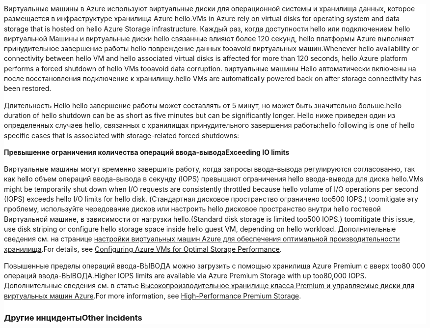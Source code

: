 <span data-ttu-id="97faa-187">Виртуальные машины в Azure используют виртуальные диски для операционной системы и хранилища данных, которое размещается в инфраструктуре хранилища Azure hello.</span><span class="sxs-lookup"><span data-stu-id="97faa-187">VMs in Azure rely on virtual disks for operating system and data storage that is hosted on hello Azure Storage infrastructure.</span></span> <span data-ttu-id="97faa-188">Каждый раз, когда доступности hello или подключением hello виртуальной Машины и виртуальные диски hello связанные влияют более 120 секунд, hello платформы Azure выполняет принудительное завершение работы hello повреждение данных tooavoid виртуальных машин.</span><span class="sxs-lookup"><span data-stu-id="97faa-188">Whenever hello availability or connectivity between hello VM and hello associated virtual disks is affected for more than 120 seconds, hello Azure platform performs a forced shutdown of hello VMs tooavoid data corruption.</span></span> <span data-ttu-id="97faa-189">виртуальные машины Hello автоматически включены на после восстановления подключение к хранилищу.</span><span class="sxs-lookup"><span data-stu-id="97faa-189">hello VMs are automatically powered back on after storage connectivity has been restored.</span></span> 

<span data-ttu-id="97faa-190">Длительность Hello hello завершение работы может составлять от 5 минут, но может быть значительно больше.</span><span class="sxs-lookup"><span data-stu-id="97faa-190">hello duration of hello shutdown can be as short as five minutes but can be significantly longer.</span></span> <span data-ttu-id="97faa-191">Hello ниже приведен один из определенных случаев hello, связанных с хранилищах принудительного завершения работы:</span><span class="sxs-lookup"><span data-stu-id="97faa-191">hello following is one of hello specific cases that is associated with storage-related forced shutdowns:</span></span> 

<span data-ttu-id="97faa-192">**Превышение ограничения количества операций ввода-вывода**</span><span class="sxs-lookup"><span data-stu-id="97faa-192">**Exceeding IO limits**</span></span>

<span data-ttu-id="97faa-193">Виртуальные машины могут временно завершить работу, когда запросы ввода-вывода регулируются согласованно, так как hello объем операций ввода-вывода в секунду (IOPS) превышают ограничения hello ввода-вывода для диска hello.</span><span class="sxs-lookup"><span data-stu-id="97faa-193">VMs might be temporarily shut down when I/O requests are consistently throttled because hello volume of I/O operations per second (IOPS) exceeds hello I/O limits for hello disk.</span></span> <span data-ttu-id="97faa-194">(Стандартная дисковое пространство ограничено too500 IOPS.) toomitigate эту проблему, используйте чередование дисков или настроить hello дисковое пространство внутри hello гостевой Виртуальной машине, в зависимости от нагрузки hello.</span><span class="sxs-lookup"><span data-stu-id="97faa-194">(Standard disk storage is limited too500 IOPS.) toomitigate this issue, use disk striping or configure hello storage space inside hello guest VM, depending on hello workload.</span></span> <span data-ttu-id="97faa-195">Дополнительные сведения см. на странице [настройки виртуальных машин Azure для обеспечения оптимальной производительности хранилища](http://blogs.msdn.com/b/mast/archive/2014/10/14/configuring-azure-virtual-machines-for-optimal-storage-performance.aspx).</span><span class="sxs-lookup"><span data-stu-id="97faa-195">For details, see [Configuring Azure VMs for Optimal Storage Performance](http://blogs.msdn.com/b/mast/archive/2014/10/14/configuring-azure-virtual-machines-for-optimal-storage-performance.aspx).</span></span>

<span data-ttu-id="97faa-196">Повышенные пределы операций ввода-ВЫВОДА можно загрузить с помощью хранилища Azure Premium с вверх too80 000 операций ввода-ВЫВОДА.</span><span class="sxs-lookup"><span data-stu-id="97faa-196">Higher IOPS limits are available via Azure Premium Storage with up too80,000 IOPS.</span></span> <span data-ttu-id="97faa-197">Дополнительные сведения см. в статье [Высокопроизводительное хранилище класса Premium и управляемые диски для виртуальных машин Azure](../articles/storage/common/storage-premium-storage.md).</span><span class="sxs-lookup"><span data-stu-id="97faa-197">For more information, see [High-Performance Premium Storage](../articles/storage/common/storage-premium-storage.md).</span></span>

### <a name="other-incidents"></a><span data-ttu-id="97faa-198">Другие инциденты</span><span class="sxs-lookup"><span data-stu-id="97faa-198">Other incidents</span></span>